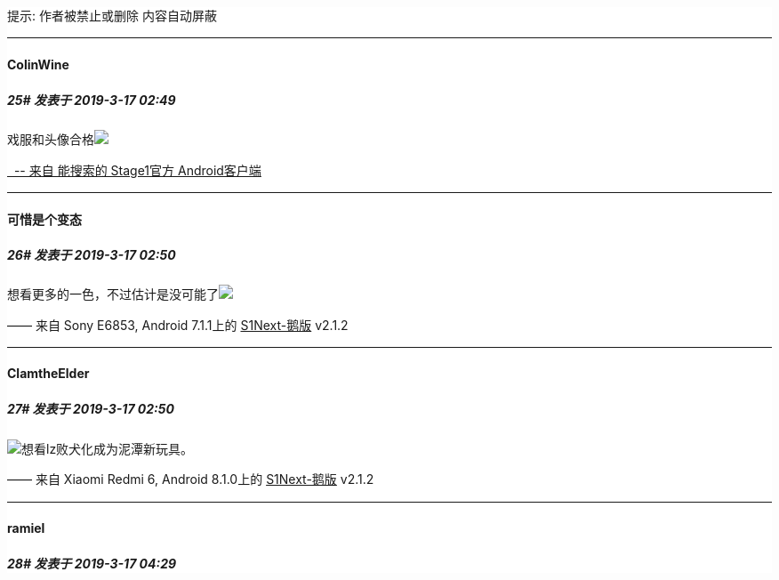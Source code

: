 提示: 作者被禁止或删除 内容自动屏蔽



-----

####  ColinWine  
##### 25#       发表于 2019-3-17 02:49




戏服和头像合格<img src="https://static.saraba1st.com/image/smiley/face2017/009.gif" referrerpolicy="no-referrer">

[  -- 来自 能搜索的 Stage1官方 Android客户端](https://www.coolapk.com/apk/140634)







-----

####  可惜是个变态  
##### 26#       发表于 2019-3-17 02:50




想看更多的一色，不过估计是没可能了<img src="https://static.saraba1st.com/image/smiley/face2017/068.png" referrerpolicy="no-referrer">

—— 来自 Sony E6853, Android 7.1.1上的 [S1Next-鹅版](https://github.com/ykrank/S1-Next/releases) v2.1.2







-----

####  ClamtheElder  
##### 27#       发表于 2019-3-17 02:50



<img src="https://static.saraba1st.com/image/smiley/face2017/075.png" referrerpolicy="no-referrer">想看lz败犬化成为泥潭新玩具。

—— 来自 Xiaomi Redmi 6, Android 8.1.0上的 [S1Next-鹅版](https://github.com/ykrank/S1-Next/releases) v2.1.2







-----

####  ramiel  
##### 28#       发表于 2019-3-17 04:29



